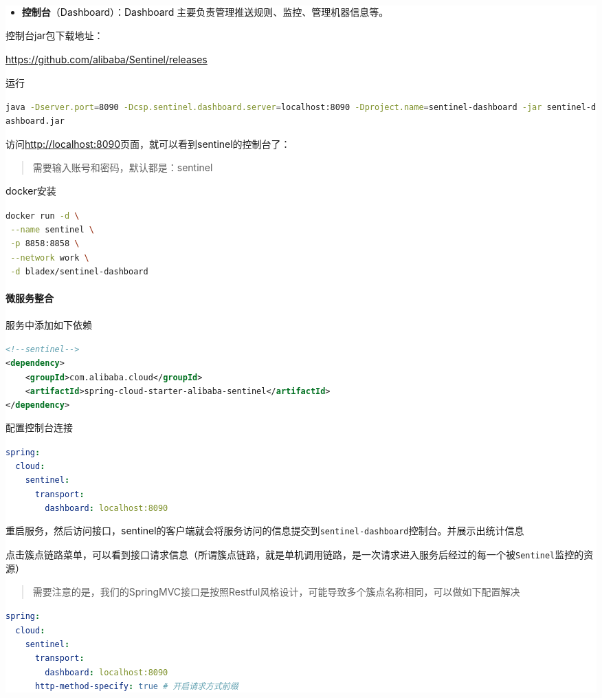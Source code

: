 * **控制台**（Dashboard）：Dashboard 主要负责管理推送规则、监控、管理机器信息等。



控制台jar包下载地址：

https://github.com/alibaba/Sentinel/releases

运行

```bash
java -Dserver.port=8090 -Dcsp.sentinel.dashboard.server=localhost:8090 -Dproject.name=sentinel-dashboard -jar sentinel-dashboard.jar
```

访问[http://localhost:8090](http://localhost:8080)页面，就可以看到sentinel的控制台了：

> 需要输入账号和密码，默认都是：sentinel



docker安装

```bash
docker run -d \
 --name sentinel \
 -p 8858:8858 \
 --network work \
 -d bladex/sentinel-dashboard
```



#### 微服务整合

服务中添加如下依赖

```xml
<!--sentinel-->
<dependency>
    <groupId>com.alibaba.cloud</groupId> 
    <artifactId>spring-cloud-starter-alibaba-sentinel</artifactId>
</dependency>
```

配置控制台连接

```yaml
spring:
  cloud: 
    sentinel:
      transport:
        dashboard: localhost:8090
```



重启服务，然后访问接口，sentinel的客户端就会将服务访问的信息提交到`sentinel-dashboard`控制台。并展示出统计信息

点击簇点链路菜单，可以看到接口请求信息（所谓簇点链路，就是单机调用链路，是一次请求进入服务后经过的每一个被`Sentinel`监控的资源）

> 需要注意的是，我们的SpringMVC接口是按照Restful风格设计，可能导致多个簇点名称相同，可以做如下配置解决

```yaml
spring:
  cloud:
    sentinel:
      transport:
        dashboard: localhost:8090
      http-method-specify: true # 开启请求方式前缀
```
